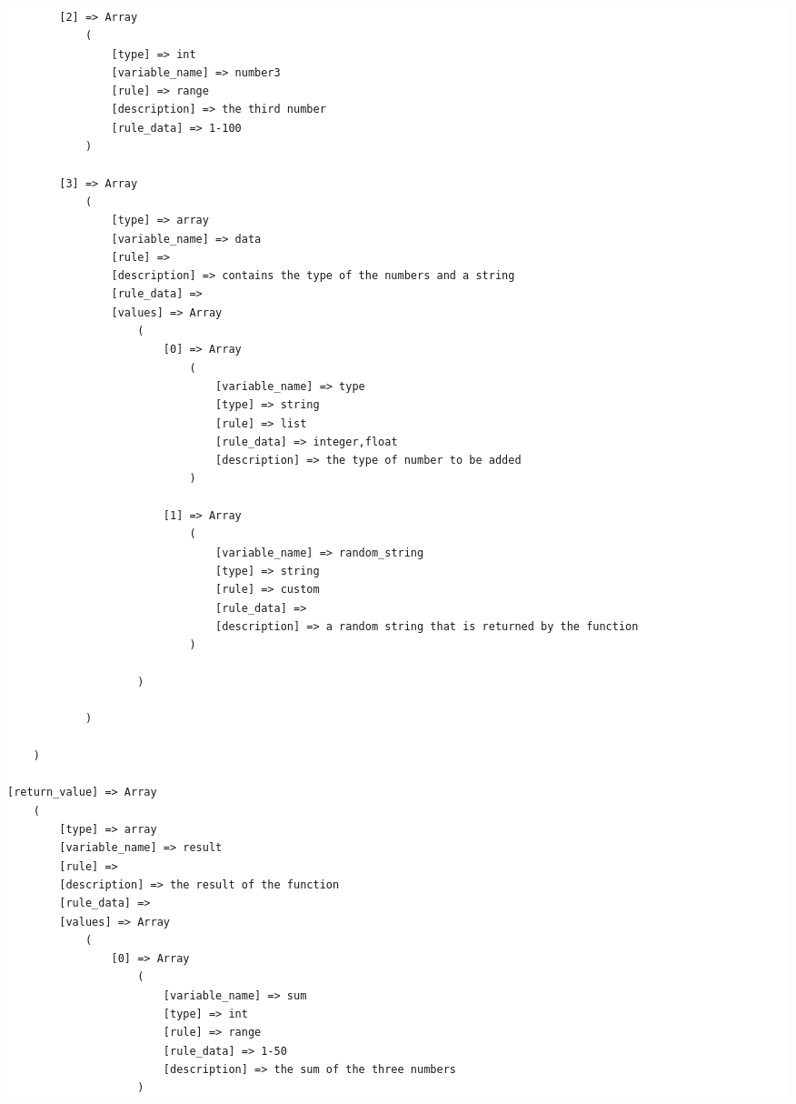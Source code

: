             [2] => Array
                (
                    [type] => int
                    [variable_name] => number3
                    [rule] => range
                    [description] => the third number
                    [rule_data] => 1-100
                )

            [3] => Array
                (
                    [type] => array
                    [variable_name] => data
                    [rule] => 
                    [description] => contains the type of the numbers and a string
                    [rule_data] => 
                    [values] => Array
                        (
                            [0] => Array
                                (
                                    [variable_name] => type
                                    [type] => string
                                    [rule] => list
                                    [rule_data] => integer,float
                                    [description] => the type of number to be added
                                )

                            [1] => Array
                                (
                                    [variable_name] => random_string
                                    [type] => string
                                    [rule] => custom
                                    [rule_data] => 
                                    [description] => a random string that is returned by the function
                                )

                        )

                )

        )

    [return_value] => Array
        (
            [type] => array
            [variable_name] => result
            [rule] => 
            [description] => the result of the function
            [rule_data] => 
            [values] => Array
                (
                    [0] => Array
                        (
                            [variable_name] => sum
                            [type] => int
                            [rule] => range
                            [rule_data] => 1-50
                            [description] => the sum of the three numbers
                        )
